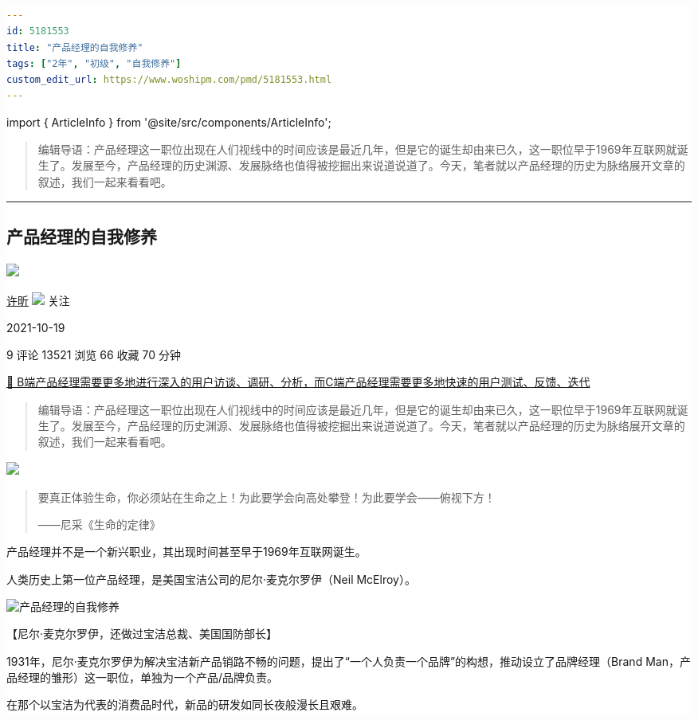 ```yaml
---
id: 5181553
title: "产品经理的自我修养"
tags: ["2年", "初级", "自我修养"]
custom_edit_url: https://www.woshipm.com/pmd/5181553.html
---
```

import { ArticleInfo } from '@site/src/components/ArticleInfo';

<ArticleInfo
    author="许昕"
    authorLink="https://www.woshipm.com/u/656816"
    published="2021-10-19"
    views={13521}
    comments={9}
    collects={66}
/>

> 编辑导语：产品经理这一职位出现在人们视线中的时间应该是最近几年，但是它的诞生却由来已久，这一职位早于1969年互联网就诞生了。发展至今，产品经理的历史渊源、发展脉络也值得被挖掘出来说道说道了。今天，笔者就以产品经理的历史为脉络展开文章的叙述，我们一起来看看吧。

---

## 产品经理的自我修养

[![](https://static.woshipm.com/APP_U_202108_20210830105703_429.jpeg?imageView2/1/w/72/h/72/q/100)](https://www.woshipm.com/u/656816)

[许昕](https://www.woshipm.com/u/656816) ![](https://static.woshipm.com/tag/1101_1@2x.png) 关注

2021-10-19

9 评论 13521 浏览 66 收藏 70 分钟

[🔗 B端产品经理需要更多地进行深入的用户访谈、调研、分析，而C端产品经理需要更多地快速的用户测试、反馈、迭代](https://ke.qidianla.com/courses/bcpm)

> 编辑导语：产品经理这一职位出现在人们视线中的时间应该是最近几年，但是它的诞生却由来已久，这一职位早于1969年互联网就诞生了。发展至今，产品经理的历史渊源、发展脉络也值得被挖掘出来说道说道了。今天，笔者就以产品经理的历史为脉络展开文章的叙述，我们一起来看看吧。

![](https://image.yunyingpai.com/wp/2021/10/im3eTTbRrvwrEivRj2Pc.jpg)

> 要真正体验生命，你必须站在生命之上！为此要学会向高处攀登！为此要学会——俯视下方！
> 
> ——尼采《生命的定律》

产品经理并不是一个新兴职业，其出现时间甚至早于1969年互联网诞生。

人类历史上第一位产品经理，是美国宝洁公司的尼尔·麦克尔罗伊（Neil McElroy）。

![产品经理的自我修养](https://image.woshipm.com/wp-files/2021/10/q7tHuX8KiZVILpSB9ghR.png)

【尼尔·麦克尔罗伊，还做过宝洁总裁、美国国防部长】

1931年，尼尔·麦克尔罗伊为解决宝洁新产品销路不畅的问题，提出了“一个人负责一个品牌”的构想，推动设立了品牌经理（Brand Man，产品经理的雏形）这一职位，单独为一个产品/品牌负责。

在那个以宝洁为代表的消费品时代，新品的研发如同长夜般漫长且艰难。
